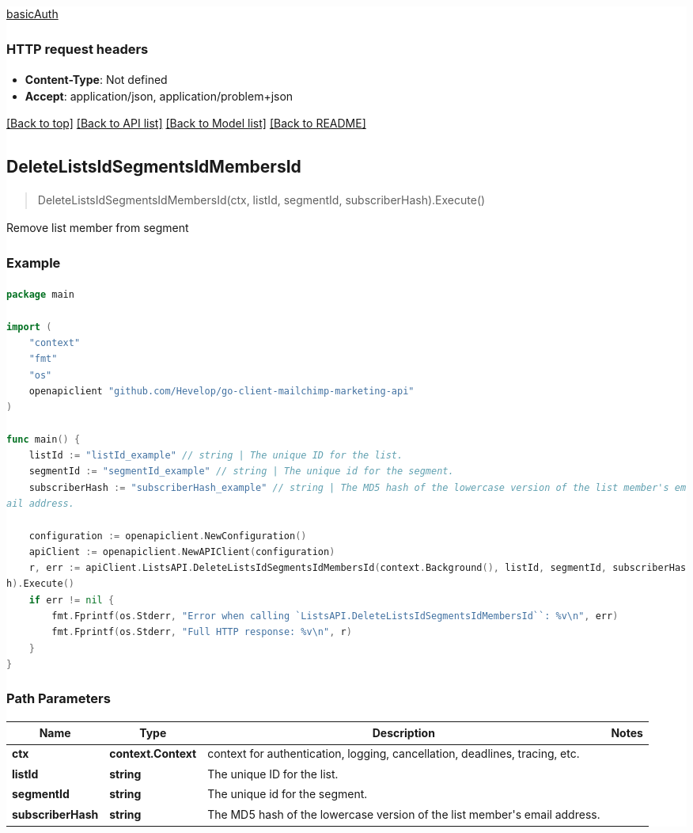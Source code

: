 [basicAuth](../README.md#basicAuth)

### HTTP request headers

- **Content-Type**: Not defined
- **Accept**: application/json, application/problem+json

[[Back to top]](#) [[Back to API list]](../README.md#documentation-for-api-endpoints)
[[Back to Model list]](../README.md#documentation-for-models)
[[Back to README]](../README.md)


## DeleteListsIdSegmentsIdMembersId

> DeleteListsIdSegmentsIdMembersId(ctx, listId, segmentId, subscriberHash).Execute()

Remove list member from segment



### Example

```go
package main

import (
	"context"
	"fmt"
	"os"
	openapiclient "github.com/Hevelop/go-client-mailchimp-marketing-api"
)

func main() {
	listId := "listId_example" // string | The unique ID for the list.
	segmentId := "segmentId_example" // string | The unique id for the segment.
	subscriberHash := "subscriberHash_example" // string | The MD5 hash of the lowercase version of the list member's email address.

	configuration := openapiclient.NewConfiguration()
	apiClient := openapiclient.NewAPIClient(configuration)
	r, err := apiClient.ListsAPI.DeleteListsIdSegmentsIdMembersId(context.Background(), listId, segmentId, subscriberHash).Execute()
	if err != nil {
		fmt.Fprintf(os.Stderr, "Error when calling `ListsAPI.DeleteListsIdSegmentsIdMembersId``: %v\n", err)
		fmt.Fprintf(os.Stderr, "Full HTTP response: %v\n", r)
	}
}
```

### Path Parameters


Name | Type | Description  | Notes
------------- | ------------- | ------------- | -------------
**ctx** | **context.Context** | context for authentication, logging, cancellation, deadlines, tracing, etc.
**listId** | **string** | The unique ID for the list. | 
**segmentId** | **string** | The unique id for the segment. | 
**subscriberHash** | **string** | The MD5 hash of the lowercase version of the list member&#39;s email address. | 
